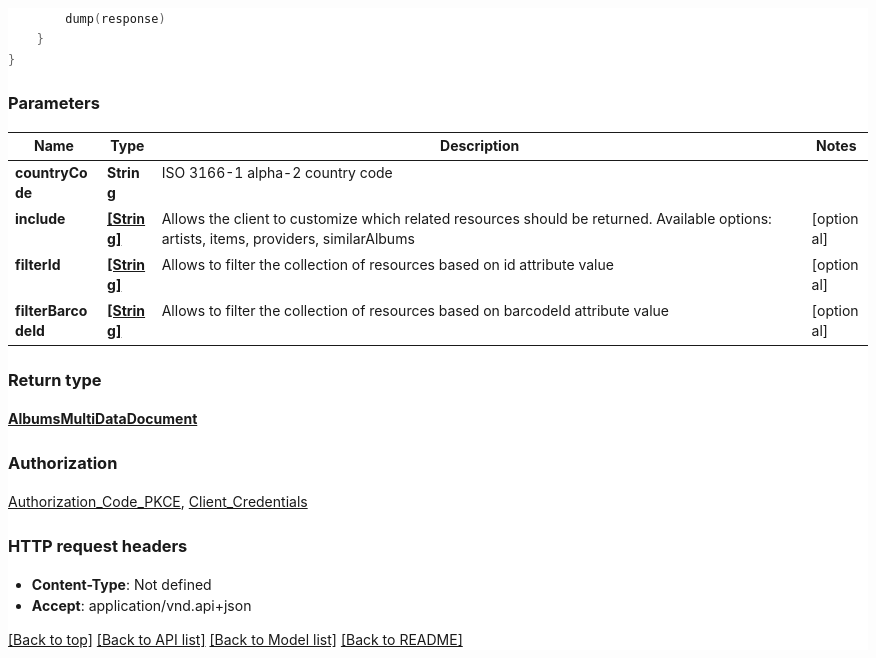 ```swift
        dump(response)
    }
}
```

### Parameters

Name | Type | Description  | Notes
------------- | ------------- | ------------- | -------------
 **countryCode** | **String** | ISO 3166-1 alpha-2 country code | 
 **include** | [**[String]**](String.md) | Allows the client to customize which related resources should be returned. Available options: artists, items, providers, similarAlbums | [optional] 
 **filterId** | [**[String]**](String.md) | Allows to filter the collection of resources based on id attribute value | [optional] 
 **filterBarcodeId** | [**[String]**](String.md) | Allows to filter the collection of resources based on barcodeId attribute value | [optional] 

### Return type

[**AlbumsMultiDataDocument**](AlbumsMultiDataDocument.md)

### Authorization

[Authorization_Code_PKCE](../README.md#Authorization_Code_PKCE), [Client_Credentials](../README.md#Client_Credentials)

### HTTP request headers

 - **Content-Type**: Not defined
 - **Accept**: application/vnd.api+json

[[Back to top]](#) [[Back to API list]](../README.md#documentation-for-api-endpoints) [[Back to Model list]](../README.md#documentation-for-models) [[Back to README]](../README.md)

